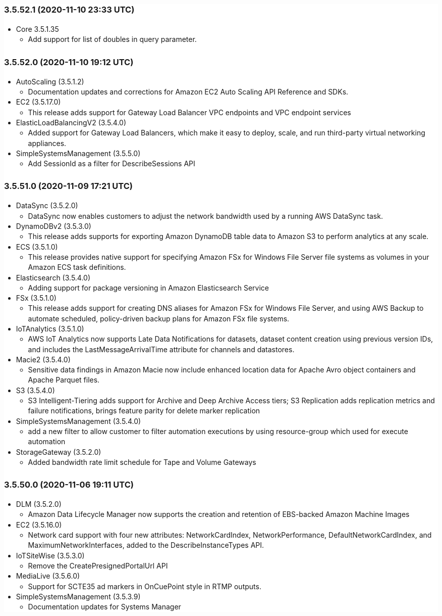 ### 3.5.52.1 (2020-11-10 23:33 UTC)
* Core 3.5.1.35
	* Add support for list of doubles in query parameter.

### 3.5.52.0 (2020-11-10 19:12 UTC)
* AutoScaling (3.5.1.2)
	* Documentation updates and corrections for Amazon EC2 Auto Scaling API Reference and SDKs.
* EC2 (3.5.17.0)
	* This release adds support for Gateway Load Balancer VPC endpoints and VPC endpoint services
* ElasticLoadBalancingV2 (3.5.4.0)
	* Added support for Gateway Load Balancers, which make it easy to deploy, scale, and run third-party virtual networking appliances.
* SimpleSystemsManagement (3.5.5.0)
	* Add SessionId as a filter for DescribeSessions API

### 3.5.51.0 (2020-11-09 17:21 UTC)
* DataSync (3.5.2.0)
	* DataSync now enables customers to adjust the network bandwidth used by a running AWS DataSync task.
* DynamoDBv2 (3.5.3.0)
	* This release adds supports for exporting Amazon DynamoDB table data to Amazon S3 to perform analytics at any scale.
* ECS (3.5.1.0)
	* This release provides native support for specifying Amazon FSx for Windows File Server file systems as volumes in your Amazon ECS task definitions.
* Elasticsearch (3.5.4.0)
	* Adding support for package versioning in Amazon Elasticsearch Service
* FSx (3.5.1.0)
	* This release adds support for creating DNS aliases for Amazon FSx for Windows File Server, and using AWS Backup to automate scheduled, policy-driven backup plans for Amazon FSx file systems.
* IoTAnalytics (3.5.1.0)
	* AWS IoT Analytics now supports Late Data Notifications for datasets, dataset content creation using previous version IDs, and includes the LastMessageArrivalTime attribute for channels and datastores.
* Macie2 (3.5.4.0)
	* Sensitive data findings in Amazon Macie now include enhanced location data for Apache Avro object containers and Apache Parquet files.
* S3 (3.5.4.0)
	* S3 Intelligent-Tiering adds support for Archive and Deep Archive Access tiers; S3 Replication adds replication metrics and failure notifications, brings feature parity for delete marker replication
* SimpleSystemsManagement (3.5.4.0)
	* add a new filter to allow customer to filter automation executions by using resource-group which used for execute automation
* StorageGateway (3.5.2.0)
	* Added bandwidth rate limit schedule for Tape and Volume Gateways

### 3.5.50.0 (2020-11-06 19:11 UTC)
* DLM (3.5.2.0)
	* Amazon Data Lifecycle Manager now supports the creation and retention of EBS-backed Amazon Machine Images
* EC2 (3.5.16.0)
	* Network card support with four new attributes: NetworkCardIndex, NetworkPerformance, DefaultNetworkCardIndex, and MaximumNetworkInterfaces, added to the DescribeInstanceTypes API.
* IoTSiteWise (3.5.3.0)
	* Remove the CreatePresignedPortalUrl API
* MediaLive (3.5.6.0)
	* Support for SCTE35 ad markers in OnCuePoint style in RTMP outputs.
* SimpleSystemsManagement (3.5.3.9)
	* Documentation updates for Systems Manager
